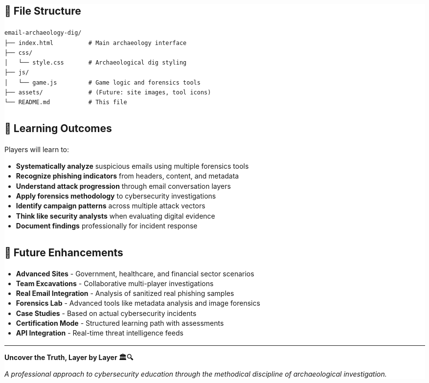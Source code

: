 ## 📁 File Structure

```
email-archaeology-dig/
├── index.html          # Main archaeology interface
├── css/
│   └── style.css       # Archaeological dig styling
├── js/
│   └── game.js         # Game logic and forensics tools
├── assets/             # (Future: site images, tool icons)
└── README.md           # This file
```

## 🎯 Learning Outcomes

Players will learn to:
- **Systematically analyze** suspicious emails using multiple forensics tools
- **Recognize phishing indicators** from headers, content, and metadata
- **Understand attack progression** through email conversation layers
- **Apply forensics methodology** to cybersecurity investigations
- **Identify campaign patterns** across multiple attack vectors
- **Think like security analysts** when evaluating digital evidence
- **Document findings** professionally for incident response

## 🔮 Future Enhancements

- **Advanced Sites** - Government, healthcare, and financial sector scenarios
- **Team Excavations** - Collaborative multi-player investigations
- **Real Email Integration** - Analysis of sanitized real phishing samples
- **Forensics Lab** - Advanced tools like metadata analysis and image forensics
- **Case Studies** - Based on actual cybersecurity incidents
- **Certification Mode** - Structured learning path with assessments
- **API Integration** - Real-time threat intelligence feeds

---

**Uncover the Truth, Layer by Layer 🏛️🔍**

*A professional approach to cybersecurity education through the methodical discipline of archaeological investigation.*